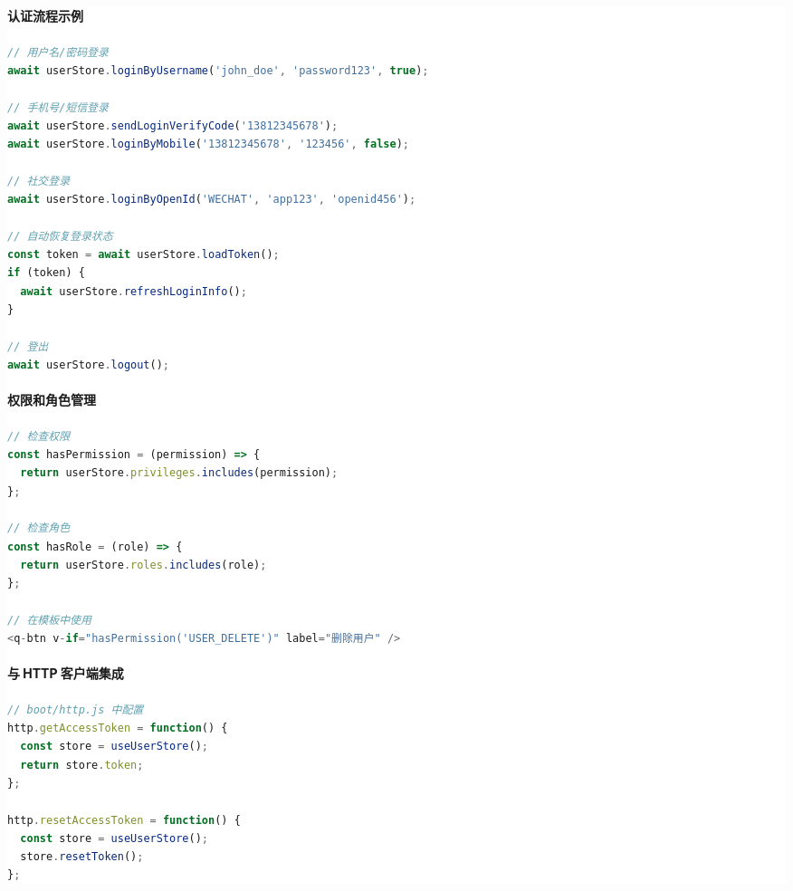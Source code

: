 #### 认证流程示例

```javascript
// 用户名/密码登录
await userStore.loginByUsername('john_doe', 'password123', true);

// 手机号/短信登录
await userStore.sendLoginVerifyCode('13812345678');
await userStore.loginByMobile('13812345678', '123456', false);

// 社交登录
await userStore.loginByOpenId('WECHAT', 'app123', 'openid456');

// 自动恢复登录状态
const token = await userStore.loadToken();
if (token) {
  await userStore.refreshLoginInfo();
}

// 登出
await userStore.logout();
```

#### 权限和角色管理

```javascript
// 检查权限
const hasPermission = (permission) => {
  return userStore.privileges.includes(permission);
};

// 检查角色
const hasRole = (role) => {
  return userStore.roles.includes(role);
};

// 在模板中使用
<q-btn v-if="hasPermission('USER_DELETE')" label="删除用户" />
```

#### 与 HTTP 客户端集成

```javascript
// boot/http.js 中配置
http.getAccessToken = function() {
  const store = useUserStore();
  return store.token;
};

http.resetAccessToken = function() {
  const store = useUserStore();
  store.resetToken();
};
```
